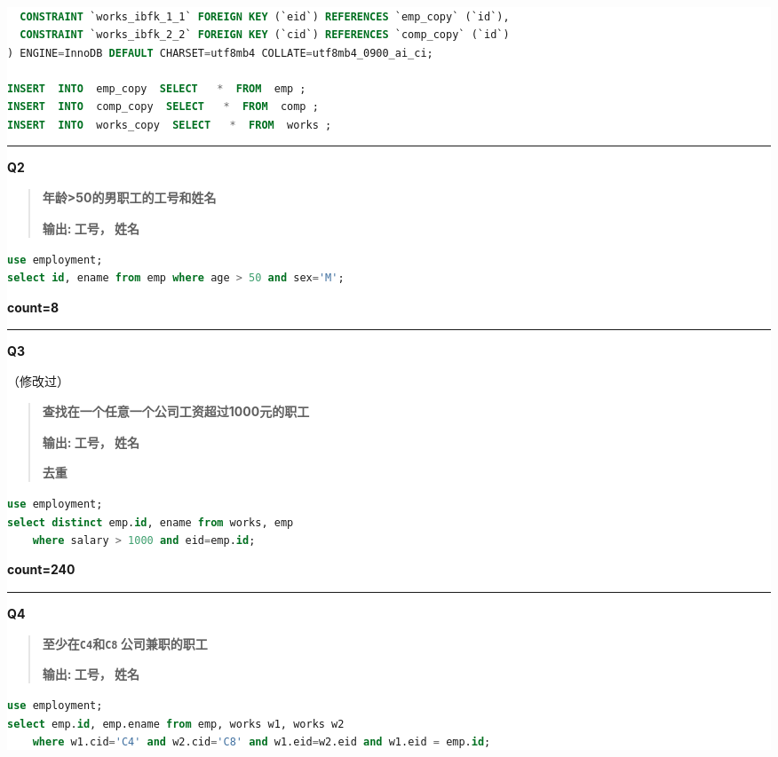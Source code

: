 ```sql
  CONSTRAINT `works_ibfk_1_1` FOREIGN KEY (`eid`) REFERENCES `emp_copy` (`id`),
  CONSTRAINT `works_ibfk_2_2` FOREIGN KEY (`cid`) REFERENCES `comp_copy` (`id`)
) ENGINE=InnoDB DEFAULT CHARSET=utf8mb4 COLLATE=utf8mb4_0900_ai_ci;

INSERT  INTO  emp_copy  SELECT   *  FROM  emp ;
INSERT  INTO  comp_copy  SELECT   *  FROM  comp ;
INSERT  INTO  works_copy  SELECT   *  FROM  works ;
```



---

**Q2**

> **年龄>50的男职工的工号和姓名**
>
> **输出: 工号， 姓名**

```sql
use employment;
select id, ename from emp where age > 50 and sex='M';
```

**count=8**

---

**Q3**

（修改过）

> **查找在一个任意一个公司工资超过1000元的职工**
>
> **输出: 工号， 姓名**
>
> **去重**

```sql
use employment;
select distinct emp.id, ename from works, emp
    where salary > 1000 and eid=emp.id;
```

**count=240**



----

**Q4**

> **至少在`C4`和`C8` 公司兼职的职工**
>
> **输出: 工号， 姓名**

```sql
use employment;
select emp.id, emp.ename from emp, works w1, works w2 
    where w1.cid='C4' and w2.cid='C8' and w1.eid=w2.eid and w1.eid = emp.id;
```
